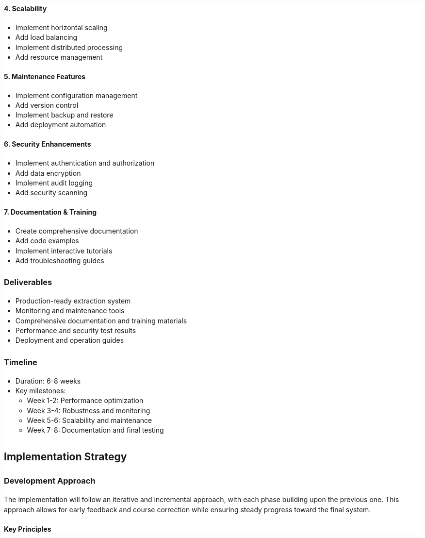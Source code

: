 #### 4. Scalability
- Implement horizontal scaling
- Add load balancing
- Implement distributed processing
- Add resource management

#### 5. Maintenance Features
- Implement configuration management
- Add version control
- Implement backup and restore
- Add deployment automation

#### 6. Security Enhancements
- Implement authentication and authorization
- Add data encryption
- Implement audit logging
- Add security scanning

#### 7. Documentation & Training
- Create comprehensive documentation
- Add code examples
- Implement interactive tutorials
- Add troubleshooting guides

### Deliverables

- Production-ready extraction system
- Monitoring and maintenance tools
- Comprehensive documentation and training materials
- Performance and security test results
- Deployment and operation guides

### Timeline

- Duration: 6-8 weeks
- Key milestones:
  - Week 1-2: Performance optimization
  - Week 3-4: Robustness and monitoring
  - Week 5-6: Scalability and maintenance
  - Week 7-8: Documentation and final testing

## Implementation Strategy

### Development Approach

The implementation will follow an iterative and incremental approach, with each phase building upon the previous one. This approach allows for early feedback and course correction while ensuring steady progress toward the final system.

#### Key Principles
